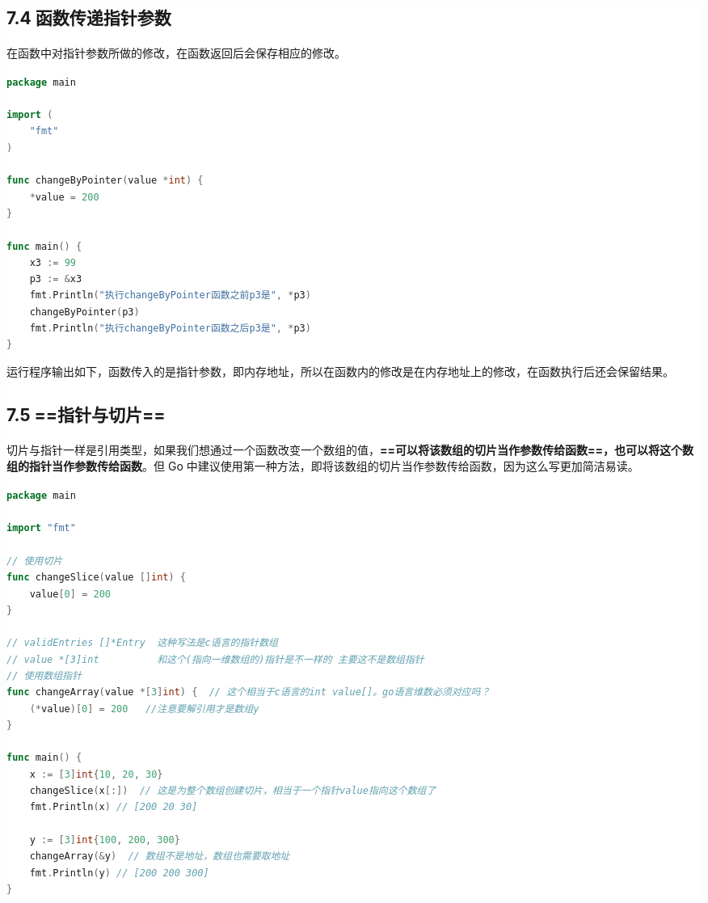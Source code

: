 ## 7.4 函数传递指针参数

在函数中对指针参数所做的修改，在函数返回后会保存相应的修改。

```go
package main

import (
	"fmt"
)

func changeByPointer(value *int) {
	*value = 200
}

func main() {
	x3 := 99
	p3 := &x3
	fmt.Println("执行changeByPointer函数之前p3是", *p3)
	changeByPointer(p3)
	fmt.Println("执行changeByPointer函数之后p3是", *p3)
}
```

运行程序输出如下，函数传入的是指针参数，即内存地址，所以在函数内的修改是在内存地址上的修改，在函数执行后还会保留结果。

## 7.5 ==指针与切片==

切片与指针一样是引用类型，如果我们想通过一个函数改变一个数组的值，**==可以将该数组的切片当作参数传给函数==，也可以将这个数组的指针当作参数传给函数**。但 Go 中建议使用第一种方法，即将该数组的切片当作参数传给函数，因为这么写更加简洁易读。

```go
package main

import "fmt"

// 使用切片
func changeSlice(value []int) {
	value[0] = 200
}

// validEntries []*Entry  这种写法是c语言的指针数组
// value *[3]int          和这个(指向一维数组的)指针是不一样的 主要这不是数组指针
// 使用数组指针
func changeArray(value *[3]int) {  // 这个相当于c语言的int value[]。go语言维数必须对应吗？
	(*value)[0] = 200   //注意要解引用才是数组y
}

func main() {
	x := [3]int{10, 20, 30}
	changeSlice(x[:])  // 这是为整个数组创建切片，相当于一个指针value指向这个数组了
	fmt.Println(x) // [200 20 30]

	y := [3]int{100, 200, 300}
	changeArray(&y)  // 数组不是地址，数组也需要取地址
	fmt.Println(y) // [200 200 300]
}
```
